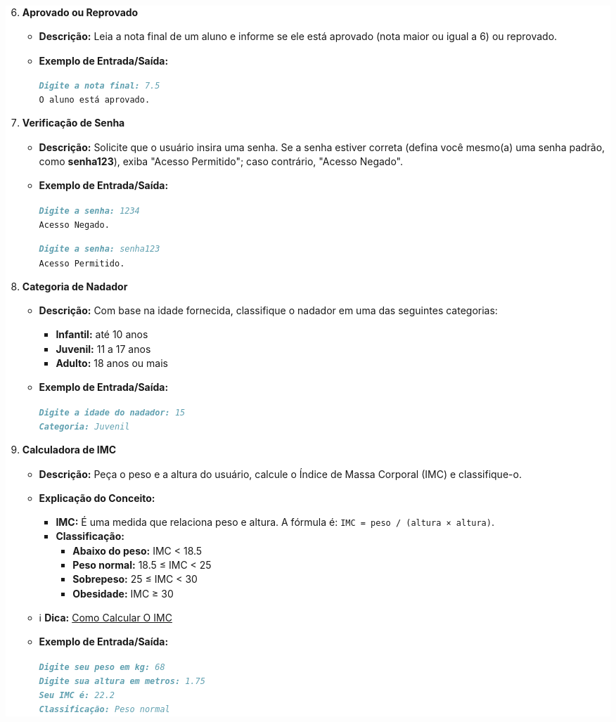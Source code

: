 6. **Aprovado ou Reprovado**
    - **Descrição:** Leia a nota final de um aluno e informe se ele está aprovado (nota maior ou igual a 6) ou reprovado.
    - **Exemplo de Entrada/Saída:**

        ```markdown
        Digite a nota final: 7.5
        O aluno está aprovado.
        ```

7. **Verificação de Senha**
    - **Descrição:** Solicite que o usuário insira uma senha. Se a senha estiver correta (defina você mesmo(a) uma senha padrão, como **senha123**), exiba "Acesso Permitido"; caso contrário, "Acesso Negado".
    - **Exemplo de Entrada/Saída:**

        ```markdown
        Digite a senha: 1234
        Acesso Negado.
        ```

        ```markdown
        Digite a senha: senha123
        Acesso Permitido.
        ```

8. **Categoria de Nadador**
    - **Descrição:** Com base na idade fornecida, classifique o nadador em uma das seguintes categorias:
        - **Infantil:** até 10 anos
        - **Juvenil:** 11 a 17 anos
        - **Adulto:** 18 anos ou mais
    - **Exemplo de Entrada/Saída:**

        ```markdown
        Digite a idade do nadador: 15
        Categoria: Juvenil
        ```

9. **Calculadora de IMC**
    - **Descrição:** Peça o peso e a altura do usuário, calcule o Índice de Massa Corporal (IMC) e classifique-o.
    - **Explicação do Conceito:**
        - **IMC:** É uma medida que relaciona peso e altura. A fórmula é: `IMC = peso / (altura × altura)`.
        - **Classificação:**
            - **Abaixo do peso:** IMC < 18.5
            - **Peso normal:** 18.5 ≤ IMC < 25
            - **Sobrepeso:** 25 ≤ IMC < 30
            - **Obesidade:** IMC ≥ 30
    - ℹ️ **Dica:** [Como Calcular O IMC](https://www.youtube.com/watch?v=e5OuLSDayxs)

    - **Exemplo de Entrada/Saída:**

        ```markdown
        Digite seu peso em kg: 68
        Digite sua altura em metros: 1.75
        Seu IMC é: 22.2
        Classificação: Peso normal
        ```
